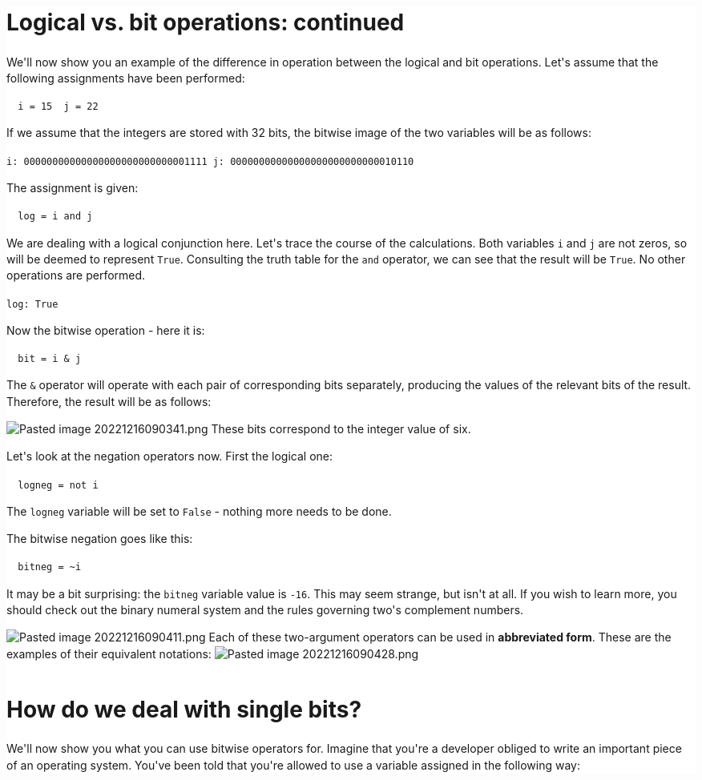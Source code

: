 # Logical vs. bit operations: continued

We'll now show you an example of the difference in operation between the logical and bit operations. Let's assume that the following assignments have been performed:

`   i = 15  j = 22       `  

If we assume that the integers are stored with 32 bits, the bitwise image of the two variables will be as follows:

`i: 00000000000000000000000000001111 j: 00000000000000000000000000010110`  

The assignment is given:

`   log = i and j       `  

We are dealing with a logical conjunction here. Let's trace the course of the calculations. Both variables `i` and `j` are not zeros, so will be deemed to represent `True`. Consulting the truth table for the `and` operator, we can see that the result will be `True`. No other operations are performed.

`log: True`  

Now the bitwise operation - here it is:

`   bit = i & j       `  

The `&` operator will operate with each pair of corresponding bits separately, producing the values of the relevant bits of the result. Therefore, the result will be as follows:

![Pasted image 20221216090341.png](/img/user/PROGRAMMING/Python/Netacad%20Python%20Essentials/images/Pasted%20image%2020221216090341.png)
These bits correspond to the integer value of six.

Let's look at the negation operators now. First the logical one:

`   logneg = not i       `  

The `logneg` variable will be set to `False` - nothing more needs to be done.

The bitwise negation goes like this:

`   bitneg = ~i       `  

It may be a bit surprising: the `bitneg` variable value is `-16`. This may seem strange, but isn't at all. If you wish to learn more, you should check out the binary numeral system and the rules governing two's complement numbers.

![Pasted image 20221216090411.png](/img/user/PROGRAMMING/Python/Netacad%20Python%20Essentials/images/Pasted%20image%2020221216090411.png)
Each of these two-argument operators can be used in **abbreviated form**. These are the examples of their equivalent notations:
![Pasted image 20221216090428.png](/img/user/PROGRAMMING/Python/Netacad%20Python%20Essentials/images/Pasted%20image%2020221216090428.png)

# How do we deal with single bits?

We'll now show you what you can use bitwise operators for. Imagine that you're a developer obliged to write an important piece of an operating system. You've been told that you're allowed to use a variable assigned in the following way:
